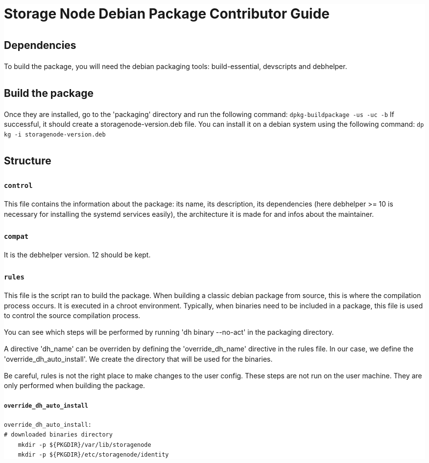 # Storage Node Debian Package Contributor Guide

## Dependencies
To build the package, you will need the debian packaging tools: build-essential, devscripts and debhelper.

## Build the package
Once they are installed, go to the 'packaging' directory and run the following command:
`
dpkg-buildpackage -us -uc -b
`
If successful, it should create a storagenode-version.deb file. You can install it on a debian system using the following command:
`
dpkg -i storagenode-version.deb
`

## Structure

### `control`
This file contains the information about the package: its name, its description, its dependencies (here debhelper >= 10 is necessary for installing the systemd services easily),
the architecture it is made for and infos about the maintainer.

### `compat`
It is the debhelper version. 12 should be kept.

### `rules`
This file is the script ran to build the package. When building a classic debian package from source, this is where the compilation process occurs. It is executed in a chroot environment. Typically, when binaries need to be included in a package, this file is used to control the source compilation process.

You can see which steps will be performed by running 'dh binary --no-act' in the packaging directory.

A directive 'dh_name' can be overriden by defining the 'override_dh_name' directive in the rules file.
In our case, we define the 'override_dh_auto_install'. We create the directory that will be used for the binaries.

Be careful, rules is not the right place to make changes to the user config. These steps are not run on the user machine.
They are only performed when building the package.

#### `override_dh_auto_install`
```make
override_dh_auto_install:
# downloaded binaries directory
	mkdir -p ${PKGDIR}/var/lib/storagenode
	mkdir -p ${PKGDIR}/etc/storagenode/identity
```
